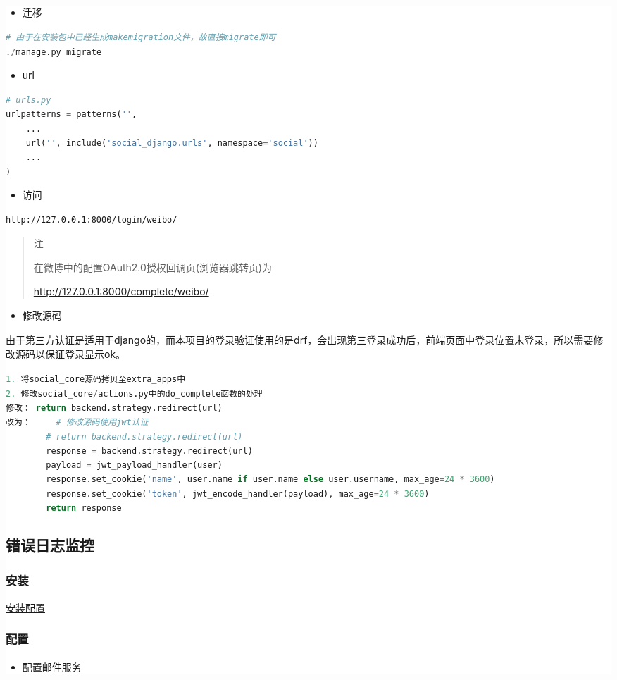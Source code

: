 - 迁移

```python
# 由于在安装包中已经生成makemigration文件，故直接migrate即可
./manage.py migrate
```

- url

```python
# urls.py
urlpatterns = patterns('',
    ...
    url('', include('social_django.urls', namespace='social'))
    ...
)
```
- 访问

```
http://127.0.0.1:8000/login/weibo/
```

> 注
>
> 在微博中的配置OAuth2.0授权回调页(浏览器跳转页)为
>
> http://127.0.0.1:8000/complete/weibo/

- 修改源码

由于第三方认证是适用于django的，而本项目的登录验证使用的是drf，会出现第三登录成功后，前端页面中登录位置未登录，所以需要修改源码以保证登录显示ok。

```python
1. 将social_core源码拷贝至extra_apps中
2. 修改social_core/actions.py中的do_complete函数的处理
修改： return backend.strategy.redirect(url)
改为：		# 修改源码使用jwt认证
        # return backend.strategy.redirect(url)
        response = backend.strategy.redirect(url)
        payload = jwt_payload_handler(user)
        response.set_cookie('name', user.name if user.name else user.username, max_age=24 * 3600)
        response.set_cookie('token', jwt_encode_handler(payload), max_age=24 * 3600)
        return response
```

## 错误日志监控

### 安装

[安装配置](../../实战总结/Sentry.md)

### 配置

- 配置邮件服务
